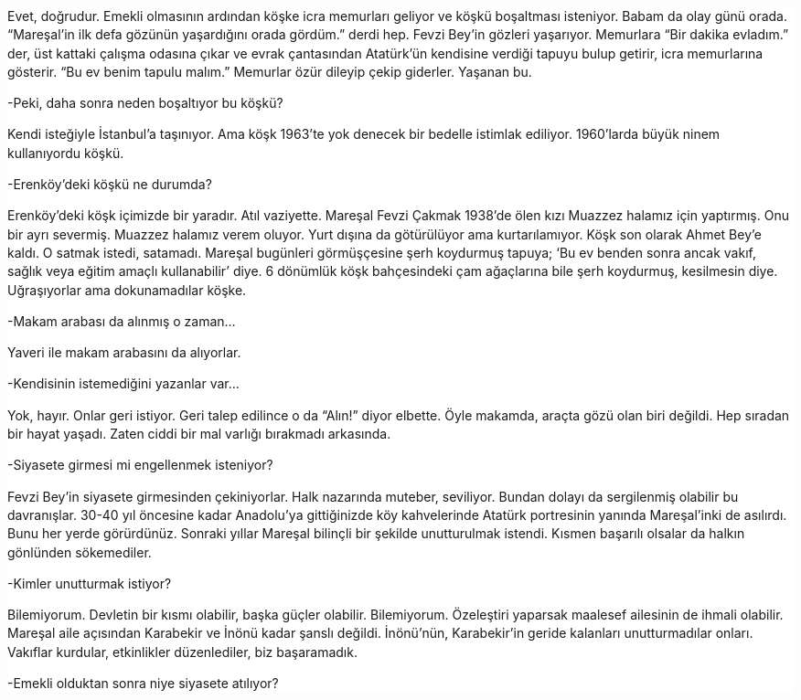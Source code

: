  <p class="MsoNormal">
  Evet, doğrudur. Emekli olmasının ardından köşke icra memurları geliyor ve köşkü boşaltması isteniyor. Babam da olay günü orada. “Mareşal’in ilk defa gözünün yaşardığını orada gördüm.” derdi hep. Fevzi Bey’in gözleri yaşarıyor. Memurlara “Bir dakika evladım.” der, üst kattaki çalışma odasına çıkar ve evrak çantasından Atatürk’ün kendisine verdiği tapuyu bulup getirir, icra memurlarına gösterir. “Bu ev benim tapulu malım.” Memurlar özür dileyip çekip giderler. Yaşanan bu.
 </p>
 <p class="MsoNormal">
  -Peki, daha sonra neden boşaltıyor bu köşkü?
 </p>
 <p class="MsoNormal">
  Kendi isteğiyle İstanbul’a taşınıyor. Ama köşk 1963’te yok denecek bir bedelle istimlak ediliyor. 1960’larda büyük ninem kullanıyordu köşkü.
 </p>
 <p class="MsoNormal">
  -Erenköy’deki köşkü ne durumda?
 </p>
 <p class="MsoNormal">
  Erenköy’deki köşk içimizde bir yaradır. Atıl vaziyette. Mareşal Fevzi Çakmak 1938’de ölen kızı Muazzez halamız için yaptırmış. Onu bir ayrı severmiş. Muazzez halamız verem oluyor. Yurt dışına da götürülüyor ama kurtarılamıyor. Köşk son olarak Ahmet Bey’e kaldı. O satmak istedi, satamadı. Mareşal bugünleri görmüşçesine şerh koydurmuş tapuya; ‘Bu ev benden sonra ancak vakıf, sağlık veya eğitim amaçlı kullanabilir’ diye. 6 dönümlük köşk bahçesindeki çam ağaçlarına bile şerh koydurmuş, kesilmesin diye. Uğraşıyorlar ama dokunamadılar köşke.
 </p>
 <p class="MsoNormal">
  -Makam arabası da alınmış o zaman…
 </p>
 <p class="MsoNormal">
  Yaveri ile makam arabasını da alıyorlar.
 </p>
 <p class="MsoNormal">
  -Kendisinin istemediğini yazanlar var…
 </p>
 <p class="MsoNormal">
  Yok, hayır. Onlar geri istiyor. Geri talep edilince o da “Alın!” diyor elbette. Öyle makamda, araçta gözü olan biri değildi. Hep sıradan bir hayat yaşadı. Zaten ciddi bir mal varlığı bırakmadı arkasında.
 </p>
 <p class="MsoNormal">
  -Siyasete girmesi mi engellenmek isteniyor?
 </p>
 <p class="MsoNormal">
  Fevzi Bey’in siyasete girmesinden çekiniyorlar. Halk nazarında muteber, seviliyor. Bundan dolayı da sergilenmiş olabilir bu davranışlar. 30-40 yıl öncesine kadar Anadolu’ya gittiğinizde köy kahvelerinde Atatürk portresinin yanında Mareşal’inki de asılırdı. Bunu her yerde görürdünüz. Sonraki yıllar Mareşal bilinçli bir şekilde unutturulmak istendi. Kısmen başarılı olsalar da halkın gönlünden sökemediler.
 </p>
 <p class="MsoNormal">
  -Kimler unutturmak istiyor?
 </p>
 <p class="MsoNormal">
  Bilemiyorum. Devletin bir kısmı olabilir, başka güçler olabilir. Bilemiyorum. Özeleştiri yaparsak maalesef ailesinin de ihmali olabilir. Mareşal aile açısından Karabekir ve İnönü kadar şanslı değildi. İnönü’nün, Karabekir’in geride kalanları unutturmadılar onları. Vakıflar kurdular, etkinlikler düzenlediler, biz başaramadık.
 </p>
 <p class="MsoNormal">
  -Emekli olduktan sonra niye siyasete atılıyor?
 </p>
 <p class="MsoNormal">